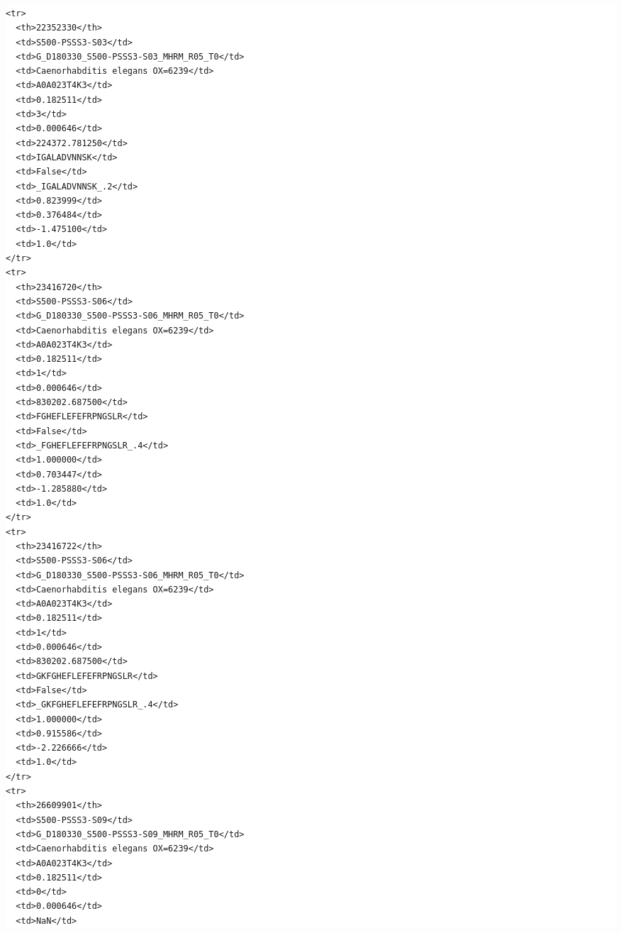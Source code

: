     <tr>
      <th>22352330</th>
      <td>S500-PSSS3-S03</td>
      <td>G_D180330_S500-PSSS3-S03_MHRM_R05_T0</td>
      <td>Caenorhabditis elegans OX=6239</td>
      <td>A0A023T4K3</td>
      <td>0.182511</td>
      <td>3</td>
      <td>0.000646</td>
      <td>224372.781250</td>
      <td>IGALADVNNSK</td>
      <td>False</td>
      <td>_IGALADVNNSK_.2</td>
      <td>0.823999</td>
      <td>0.376484</td>
      <td>-1.475100</td>
      <td>1.0</td>
    </tr>
    <tr>
      <th>23416720</th>
      <td>S500-PSSS3-S06</td>
      <td>G_D180330_S500-PSSS3-S06_MHRM_R05_T0</td>
      <td>Caenorhabditis elegans OX=6239</td>
      <td>A0A023T4K3</td>
      <td>0.182511</td>
      <td>1</td>
      <td>0.000646</td>
      <td>830202.687500</td>
      <td>FGHEFLEFEFRPNGSLR</td>
      <td>False</td>
      <td>_FGHEFLEFEFRPNGSLR_.4</td>
      <td>1.000000</td>
      <td>0.703447</td>
      <td>-1.285880</td>
      <td>1.0</td>
    </tr>
    <tr>
      <th>23416722</th>
      <td>S500-PSSS3-S06</td>
      <td>G_D180330_S500-PSSS3-S06_MHRM_R05_T0</td>
      <td>Caenorhabditis elegans OX=6239</td>
      <td>A0A023T4K3</td>
      <td>0.182511</td>
      <td>1</td>
      <td>0.000646</td>
      <td>830202.687500</td>
      <td>GKFGHEFLEFEFRPNGSLR</td>
      <td>False</td>
      <td>_GKFGHEFLEFEFRPNGSLR_.4</td>
      <td>1.000000</td>
      <td>0.915586</td>
      <td>-2.226666</td>
      <td>1.0</td>
    </tr>
    <tr>
      <th>26609901</th>
      <td>S500-PSSS3-S09</td>
      <td>G_D180330_S500-PSSS3-S09_MHRM_R05_T0</td>
      <td>Caenorhabditis elegans OX=6239</td>
      <td>A0A023T4K3</td>
      <td>0.182511</td>
      <td>0</td>
      <td>0.000646</td>
      <td>NaN</td>